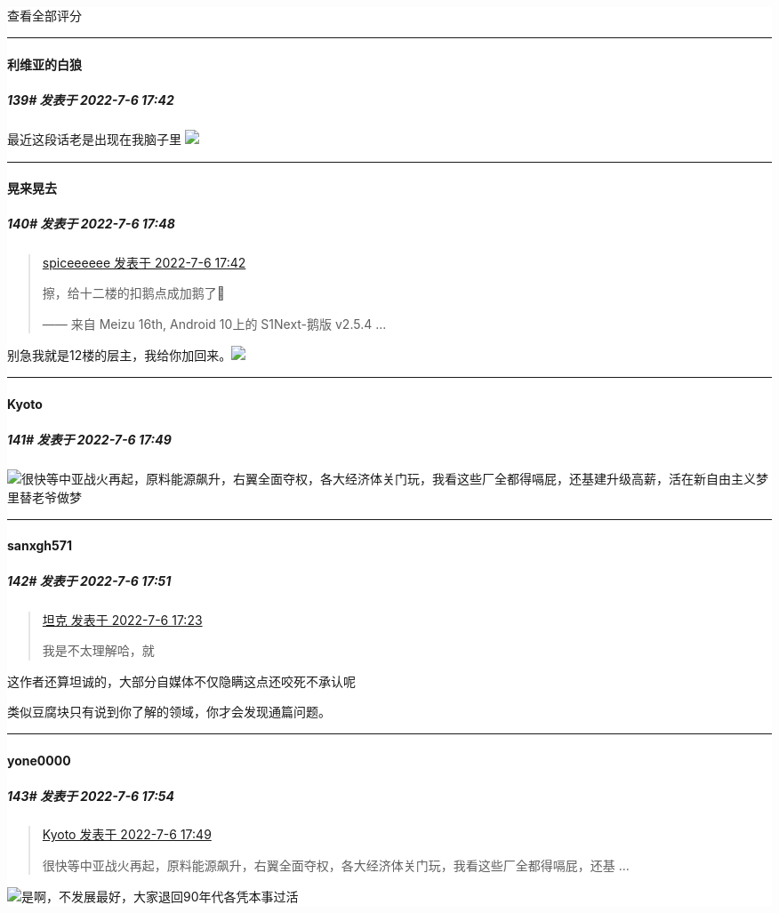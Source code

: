 查看全部评分

*****

####  利维亚的白狼  
##### 139#       发表于 2022-7-6 17:42

最近这段话老是出现在我脑子里
<img src="http://tva1.sinaimg.cn/large/4e1b630dly1h3xcixeonhj20k00lcq6a.jpg" referrerpolicy="no-referrer">

*****

####  晃来晃去  
##### 140#       发表于 2022-7-6 17:48

<blockquote><a href="httphttps://bbs.saraba1st.com/2b/forum.php?mod=redirect&amp;goto=findpost&amp;pid=56548370&amp;ptid=2079635" target="_blank">spiceeeeee 发表于 2022-7-6 17:42</a>

擦，给十二楼的扣鹅点成加鹅了🌿

—— 来自 Meizu 16th, Android 10上的 S1Next-鹅版 v2.5.4 ...</blockquote>
别急我就是12楼的层主，我给你加回来。<img src="https://static.saraba1st.com/image/smiley/face2017/066.png" referrerpolicy="no-referrer">

*****

####  Kyoto  
##### 141#       发表于 2022-7-6 17:49

<img src="https://static.saraba1st.com/image/smiley/face2017/067.png" referrerpolicy="no-referrer">很快等中亚战火再起，原料能源飙升，右翼全面夺权，各大经济体关门玩，我看这些厂全都得嗝屁，还基建升级高薪，活在新自由主义梦里替老爷做梦

*****

####  sanxgh571  
##### 142#       发表于 2022-7-6 17:51

<blockquote><a href="httphttps://bbs.saraba1st.com/2b/forum.php?mod=redirect&amp;goto=findpost&amp;pid=56548089&amp;ptid=2079635" target="_blank">坦克 发表于 2022-7-6 17:23</a>

我是不太理解哈，就</blockquote>
这作者还算坦诚的，大部分自媒体不仅隐瞒这点还咬死不承认呢

类似豆腐块只有说到你了解的领域，你才会发现通篇问题。



*****

####  yone0000  
##### 143#       发表于 2022-7-6 17:54

<blockquote><a href="httphttps://bbs.saraba1st.com/2b/forum.php?mod=redirect&amp;goto=findpost&amp;pid=56548474&amp;ptid=2079635" target="_blank">Kyoto 发表于 2022-7-6 17:49</a>

很快等中亚战火再起，原料能源飙升，右翼全面夺权，各大经济体关门玩，我看这些厂全都得嗝屁，还基 ...</blockquote>
<img src="https://static.saraba1st.com/image/smiley/face2017/067.png" referrerpolicy="no-referrer">是啊，不发展最好，大家退回90年代各凭本事过活
